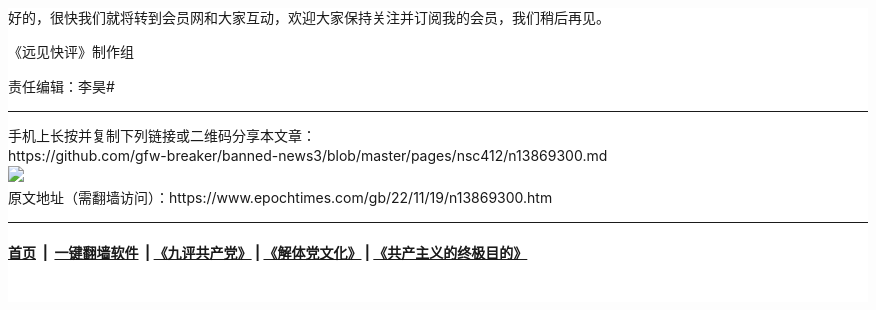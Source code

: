  <p>
  好的，很快我们就将转到会员网和大家互动，欢迎大家保持关注并订阅我的会员，我们稍后再见。
 </p>
 <p>
  《远见快评》制作组
 </p>
 <p>
  责任编辑：李昊#
 </p>
</p></div>
<hr/>
手机上长按并复制下列链接或二维码分享本文章：<br/>
https://github.com/gfw-breaker/banned-news3/blob/master/pages/nsc412/n13869300.md <br/>
<a href='https://github.com/gfw-breaker/banned-news3/blob/master/pages/nsc412/n13869300.md'><img src='https://github.com/gfw-breaker/banned-news3/blob/master/pages/nsc412/n13869300.md.png'/></a> <br/>
原文地址（需翻墙访问）：https://www.epochtimes.com/gb/22/11/19/n13869300.htm


------------------------
#### [首页](https://github.com/gfw-breaker/banned-news3/blob/master/README.md) &nbsp;|&nbsp; [一键翻墙软件](https://github.com/gfw-breaker/nogfw/blob/master/README.md) &nbsp;| [《九评共产党》](https://github.com/gfw-breaker/9ping.md/blob/master/README.md#九评之一评共产党是什么) | [《解体党文化》](https://github.com/gfw-breaker/jtdwh.md/blob/master/README.md) | [《共产主义的终极目的》](https://github.com/gfw-breaker/gczydzjmd.md/blob/master/README.md)


<img src='http://gfw-breaker.win/banned-news3/pages/nsc412/n13869300.md' width='0px' height='0px'/>
